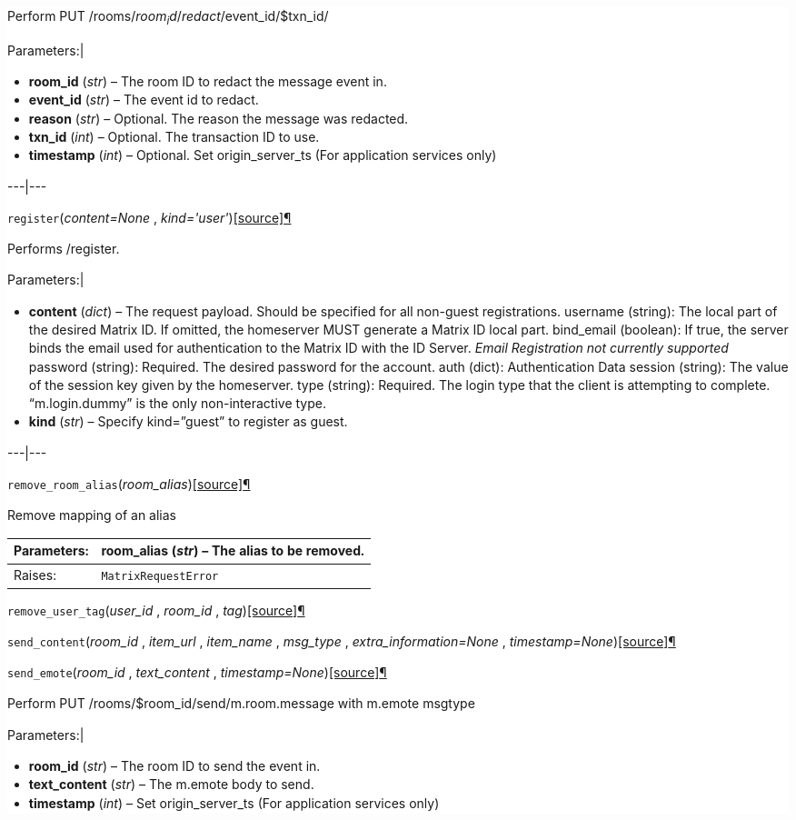Perform PUT /rooms/$room_id/redact/$event_id/$txn_id/

Parameters:| 

  * **room_id** (_str_) – The room ID to redact the message event in.
  * **event_id** (_str_) – The event id to redact.
  * **reason** (_str_) – Optional. The reason the message was redacted.
  * **txn_id** (_int_) – Optional. The transaction ID to use.
  * **timestamp** (_int_) – Optional. Set origin_server_ts (For application services only)

  
---|---  
  
`register`(_content=None_ , _kind='user'_)[[source]](_modules/matrix_client/api.html#MatrixHttpApi.register)[¶](#matrix_client.api.MatrixHttpApi.register "Permalink to this definition")
    

Performs /register.

Parameters:| 

  * **content** (_dict_) – The request payload. Should be specified for all non-guest registrations. username (string): The local part of the desired Matrix ID. If omitted, the homeserver MUST generate a Matrix ID local part. bind_email (boolean): If true, the server binds the email used for authentication to the Matrix ID with the ID Server. _Email Registration not currently supported_ password (string): Required. The desired password for the account. auth (dict): Authentication Data session (string): The value of the session key given by the homeserver. type (string): Required. The login type that the client is attempting to complete. “m.login.dummy” is the only non-interactive type.
  * **kind** (_str_) – Specify kind=”guest” to register as guest.

  
---|---  
  
`remove_room_alias`(_room_alias_)[[source]](_modules/matrix_client/api.html#MatrixHttpApi.remove_room_alias)[¶](#matrix_client.api.MatrixHttpApi.remove_room_alias "Permalink to this definition")
    

Remove mapping of an alias

Parameters:| **room_alias** (_str_) – The alias to be removed.  
---|---  
Raises:| `MatrixRequestError`  
  
`remove_user_tag`(_user_id_ , _room_id_ , _tag_)[[source]](_modules/matrix_client/api.html#MatrixHttpApi.remove_user_tag)[¶](#matrix_client.api.MatrixHttpApi.remove_user_tag "Permalink to this definition")

`send_content`(_room_id_ , _item_url_ , _item_name_ , _msg_type_ , _extra_information=None_ , _timestamp=None_)[[source]](_modules/matrix_client/api.html#MatrixHttpApi.send_content)[¶](#matrix_client.api.MatrixHttpApi.send_content "Permalink to this definition")

`send_emote`(_room_id_ , _text_content_ , _timestamp=None_)[[source]](_modules/matrix_client/api.html#MatrixHttpApi.send_emote)[¶](#matrix_client.api.MatrixHttpApi.send_emote "Permalink to this definition")
    

Perform PUT /rooms/$room_id/send/m.room.message with m.emote msgtype

Parameters:| 

  * **room_id** (_str_) – The room ID to send the event in.
  * **text_content** (_str_) – The m.emote body to send.
  * **timestamp** (_int_) – Set origin_server_ts (For application services only)
